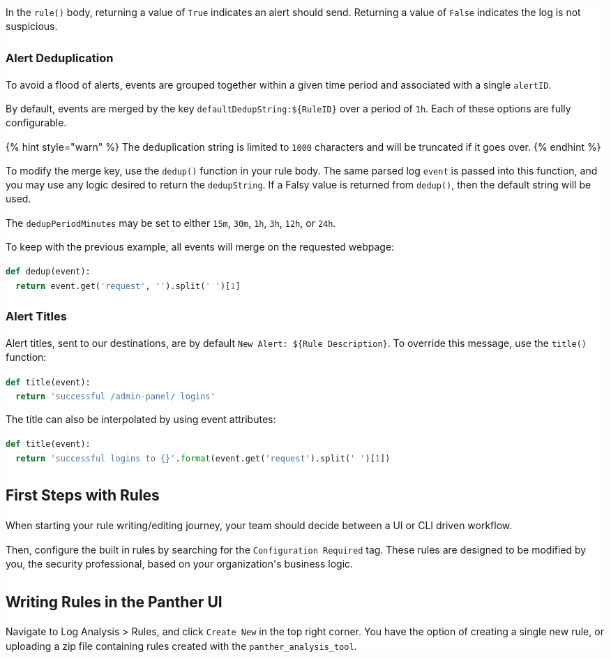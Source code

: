 In the `rule()` body, returning a value of `True` indicates an alert should send. Returning a value of `False` indicates the log is not suspicious.

### Alert Deduplication

To avoid a flood of alerts, events are grouped together within a given time period and associated with a single `alertID`.

By default, events are merged by the key `defaultDedupString:${RuleID}` over a period of `1h`. Each of these options are fully configurable.

{% hint style="warn" %}
The deduplication string is limited to `1000` characters and will be truncated if it goes over.
{% endhint %}

To modify the merge key, use the `dedup()` function in your rule body. The same parsed log `event` is passed into this function, and you may use any logic desired to return the `dedupString`. If a Falsy value is returned from `dedup()`, then the default string will be used.

The `dedupPeriodMinutes` may be set to either `15m`, `30m`, `1h`, `3h`, `12h`, or `24h`.

To keep with the previous example, all events will merge on the requested webpage:

```python
def dedup(event):
  return event.get('request', '').split(' ')[1]
```

### Alert Titles

Alert titles, sent to our destinations, are by default `New Alert: ${Rule Description}`. To override this message, use the `title()` function:

```python
def title(event):
  return 'successful /admin-panel/ logins'
```

The title can also be interpolated by using event attributes:

```python
def title(event):
  return 'successful logins to {}'.format(event.get('request').split(' ')[1])
```

## First Steps with Rules

When starting your rule writing/editing journey, your team should decide between a UI or CLI driven workflow.

Then, configure the built in rules by searching for the `Configuration Required` tag. These rules are designed to be modified by you, the security professional, based on your organization's business logic.

## Writing Rules in the Panther UI

Navigate to Log Analysis > Rules, and click `Create New` in the top right corner. You have the option of creating a single new rule, or uploading a zip file containing rules created with the `panther_analysis_tool`.
